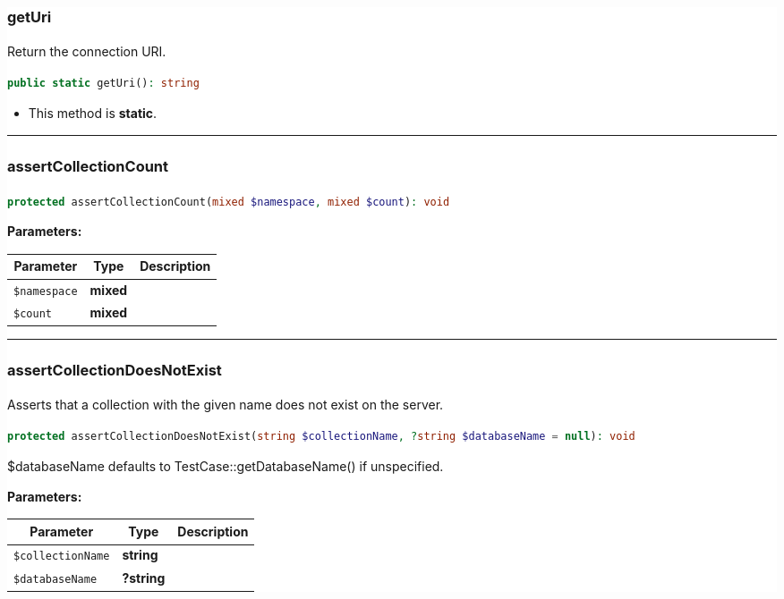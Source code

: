 ### getUri

Return the connection URI.

```php
public static getUri(): string
```



* This method is **static**.







***

### assertCollectionCount



```php
protected assertCollectionCount(mixed $namespace, mixed $count): void
```








**Parameters:**

| Parameter | Type | Description |
|-----------|------|-------------|
| `$namespace` | **mixed** |  |
| `$count` | **mixed** |  |




***

### assertCollectionDoesNotExist

Asserts that a collection with the given name does not exist on the
server.

```php
protected assertCollectionDoesNotExist(string $collectionName, ?string $databaseName = null): void
```

$databaseName defaults to TestCase::getDatabaseName() if unspecified.






**Parameters:**

| Parameter | Type | Description |
|-----------|------|-------------|
| `$collectionName` | **string** |  |
| `$databaseName` | **?string** |  |
